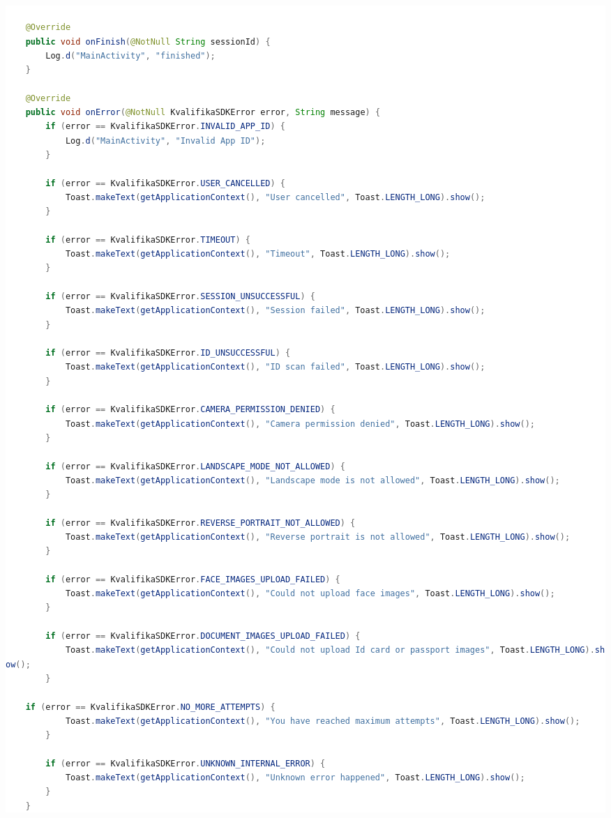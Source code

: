 ```java

    @Override
 	public void onFinish(@NotNull String sessionId) {
        Log.d("MainActivity", "finished");
    }

    @Override
 	public void onError(@NotNull KvalifikaSDKError error, String message) {
        if (error == KvalifikaSDKError.INVALID_APP_ID) {
            Log.d("MainActivity", "Invalid App ID");
        }

        if (error == KvalifikaSDKError.USER_CANCELLED) {
            Toast.makeText(getApplicationContext(), "User cancelled", Toast.LENGTH_LONG).show();
        }

        if (error == KvalifikaSDKError.TIMEOUT) {
            Toast.makeText(getApplicationContext(), "Timeout", Toast.LENGTH_LONG).show();
        }

        if (error == KvalifikaSDKError.SESSION_UNSUCCESSFUL) {
            Toast.makeText(getApplicationContext(), "Session failed", Toast.LENGTH_LONG).show();
        }

        if (error == KvalifikaSDKError.ID_UNSUCCESSFUL) {
            Toast.makeText(getApplicationContext(), "ID scan failed", Toast.LENGTH_LONG).show();
        }

        if (error == KvalifikaSDKError.CAMERA_PERMISSION_DENIED) {
            Toast.makeText(getApplicationContext(), "Camera permission denied", Toast.LENGTH_LONG).show();
        }

        if (error == KvalifikaSDKError.LANDSCAPE_MODE_NOT_ALLOWED) {
            Toast.makeText(getApplicationContext(), "Landscape mode is not allowed", Toast.LENGTH_LONG).show();
        }

        if (error == KvalifikaSDKError.REVERSE_PORTRAIT_NOT_ALLOWED) {
            Toast.makeText(getApplicationContext(), "Reverse portrait is not allowed", Toast.LENGTH_LONG).show();
        }

        if (error == KvalifikaSDKError.FACE_IMAGES_UPLOAD_FAILED) {
            Toast.makeText(getApplicationContext(), "Could not upload face images", Toast.LENGTH_LONG).show();
        }

        if (error == KvalifikaSDKError.DOCUMENT_IMAGES_UPLOAD_FAILED) {
            Toast.makeText(getApplicationContext(), "Could not upload Id card or passport images", Toast.LENGTH_LONG).show();
        }
	
	if (error == KvalifikaSDKError.NO_MORE_ATTEMPTS) {
            Toast.makeText(getApplicationContext(), "You have reached maximum attempts", Toast.LENGTH_LONG).show();
        }

        if (error == KvalifikaSDKError.UNKNOWN_INTERNAL_ERROR) {
            Toast.makeText(getApplicationContext(), "Unknown error happened", Toast.LENGTH_LONG).show();
        }
    }
```